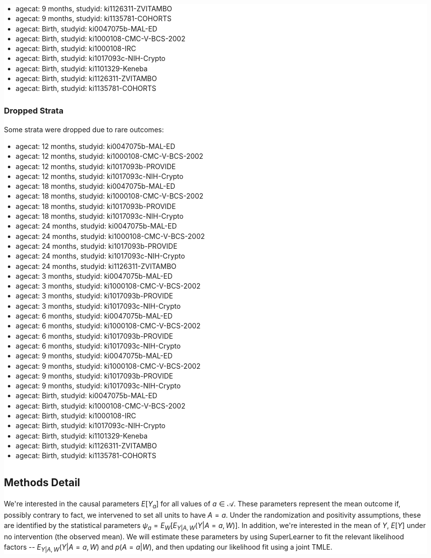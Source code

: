 * agecat: 9 months, studyid: ki1126311-ZVITAMBO
* agecat: 9 months, studyid: ki1135781-COHORTS
* agecat: Birth, studyid: ki0047075b-MAL-ED
* agecat: Birth, studyid: ki1000108-CMC-V-BCS-2002
* agecat: Birth, studyid: ki1000108-IRC
* agecat: Birth, studyid: ki1017093c-NIH-Crypto
* agecat: Birth, studyid: ki1101329-Keneba
* agecat: Birth, studyid: ki1126311-ZVITAMBO
* agecat: Birth, studyid: ki1135781-COHORTS

### Dropped Strata

Some strata were dropped due to rare outcomes:

* agecat: 12 months, studyid: ki0047075b-MAL-ED
* agecat: 12 months, studyid: ki1000108-CMC-V-BCS-2002
* agecat: 12 months, studyid: ki1017093b-PROVIDE
* agecat: 12 months, studyid: ki1017093c-NIH-Crypto
* agecat: 18 months, studyid: ki0047075b-MAL-ED
* agecat: 18 months, studyid: ki1000108-CMC-V-BCS-2002
* agecat: 18 months, studyid: ki1017093b-PROVIDE
* agecat: 18 months, studyid: ki1017093c-NIH-Crypto
* agecat: 24 months, studyid: ki0047075b-MAL-ED
* agecat: 24 months, studyid: ki1000108-CMC-V-BCS-2002
* agecat: 24 months, studyid: ki1017093b-PROVIDE
* agecat: 24 months, studyid: ki1017093c-NIH-Crypto
* agecat: 24 months, studyid: ki1126311-ZVITAMBO
* agecat: 3 months, studyid: ki0047075b-MAL-ED
* agecat: 3 months, studyid: ki1000108-CMC-V-BCS-2002
* agecat: 3 months, studyid: ki1017093b-PROVIDE
* agecat: 3 months, studyid: ki1017093c-NIH-Crypto
* agecat: 6 months, studyid: ki0047075b-MAL-ED
* agecat: 6 months, studyid: ki1000108-CMC-V-BCS-2002
* agecat: 6 months, studyid: ki1017093b-PROVIDE
* agecat: 6 months, studyid: ki1017093c-NIH-Crypto
* agecat: 9 months, studyid: ki0047075b-MAL-ED
* agecat: 9 months, studyid: ki1000108-CMC-V-BCS-2002
* agecat: 9 months, studyid: ki1017093b-PROVIDE
* agecat: 9 months, studyid: ki1017093c-NIH-Crypto
* agecat: Birth, studyid: ki0047075b-MAL-ED
* agecat: Birth, studyid: ki1000108-CMC-V-BCS-2002
* agecat: Birth, studyid: ki1000108-IRC
* agecat: Birth, studyid: ki1017093c-NIH-Crypto
* agecat: Birth, studyid: ki1101329-Keneba
* agecat: Birth, studyid: ki1126311-ZVITAMBO
* agecat: Birth, studyid: ki1135781-COHORTS

## Methods Detail

We're interested in the causal parameters $E[Y_a]$ for all values of $a \in \mathcal{A}$. These parameters represent the mean outcome if, possibly contrary to fact, we intervened to set all units to have $A=a$. Under the randomization and positivity assumptions, these are identified by the statistical parameters $\psi_a=E_W[E_{Y|A,W}(Y|A=a,W)]$.  In addition, we're interested in the mean of $Y$, $E[Y]$ under no intervention (the observed mean). We will estimate these parameters by using SuperLearner to fit the relevant likelihood factors -- $E_{Y|A,W}(Y|A=a,W)$ and $p(A=a|W)$, and then updating our likelihood fit using a joint TMLE.
